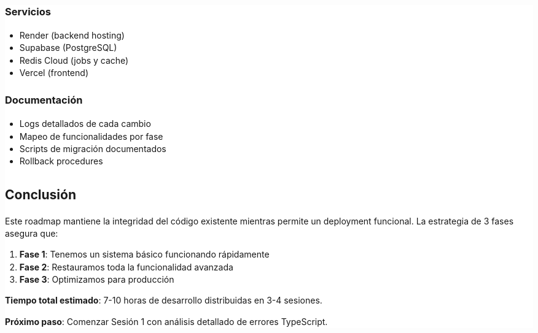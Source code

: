 ### **Servicios**
- Render (backend hosting)
- Supabase (PostgreSQL)
- Redis Cloud (jobs y cache)
- Vercel (frontend)

### **Documentación**
- Logs detallados de cada cambio
- Mapeo de funcionalidades por fase
- Scripts de migración documentados
- Rollback procedures

## **Conclusión**

Este roadmap mantiene la integridad del código existente mientras permite un deployment funcional. La estrategia de 3 fases asegura que:

1. **Fase 1**: Tenemos un sistema básico funcionando rápidamente
2. **Fase 2**: Restauramos toda la funcionalidad avanzada
3. **Fase 3**: Optimizamos para producción

**Tiempo total estimado**: 7-10 horas de desarrollo distribuidas en 3-4 sesiones.

**Próximo paso**: Comenzar Sesión 1 con análisis detallado de errores TypeScript.
